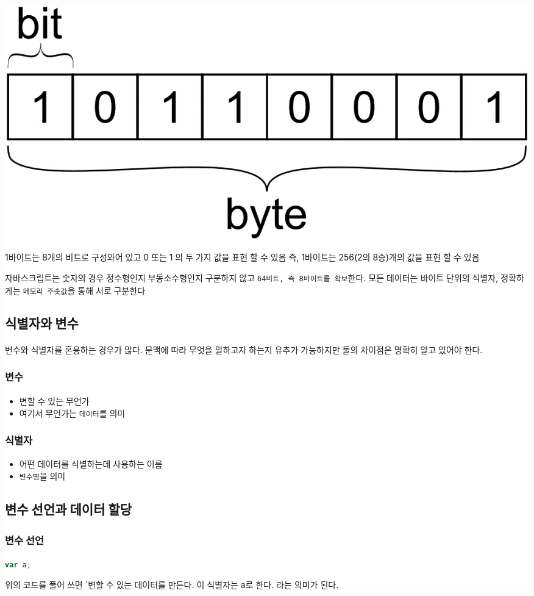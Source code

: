 ![비트와 바이트](./image/bit-byte.png)

1바이트는 8개의 비트로 구성와어 있고 0 또는 1 의 두 가지 값을 표현 할 수 있음
즉, 1바이트는 256(2의 8승)개의 값을 표현 할 수 있음

자바스크립트는 숫자의 경우 정수형인지 부동소수형인지 구분하지 않고 `64비트, 즉 8바이트를 확보`한다. 모든 데이터는 바이트 단위의 식별자, 정확하게는 `메모리 주솟값`을 통해 서로 구분한다

## 식별자와 변수

변수와 식별자를 혼용하는 경우가 많다.
문맥에 따라 무엇을 말하고자 하는지 유추가 가능하지만 둘의 차이점은 명확히 알고 있어야 한다.

### 변수

- 변할 수 있는 무언가
- 여기서 무언가는 `데이터`를 의미

### 식별자

- 어떤 데이터를 식별하는데 사용하는 이름
- `변수명`을 의미

## 변수 선언과 데이터 할당

### 변수 선언

```js
var a;
```

위의 코드를 풀어 쓰면 `변할 수 있는 데이터를 만든다. 이 식별자는 a로 한다. 라는 의미가 된다.
